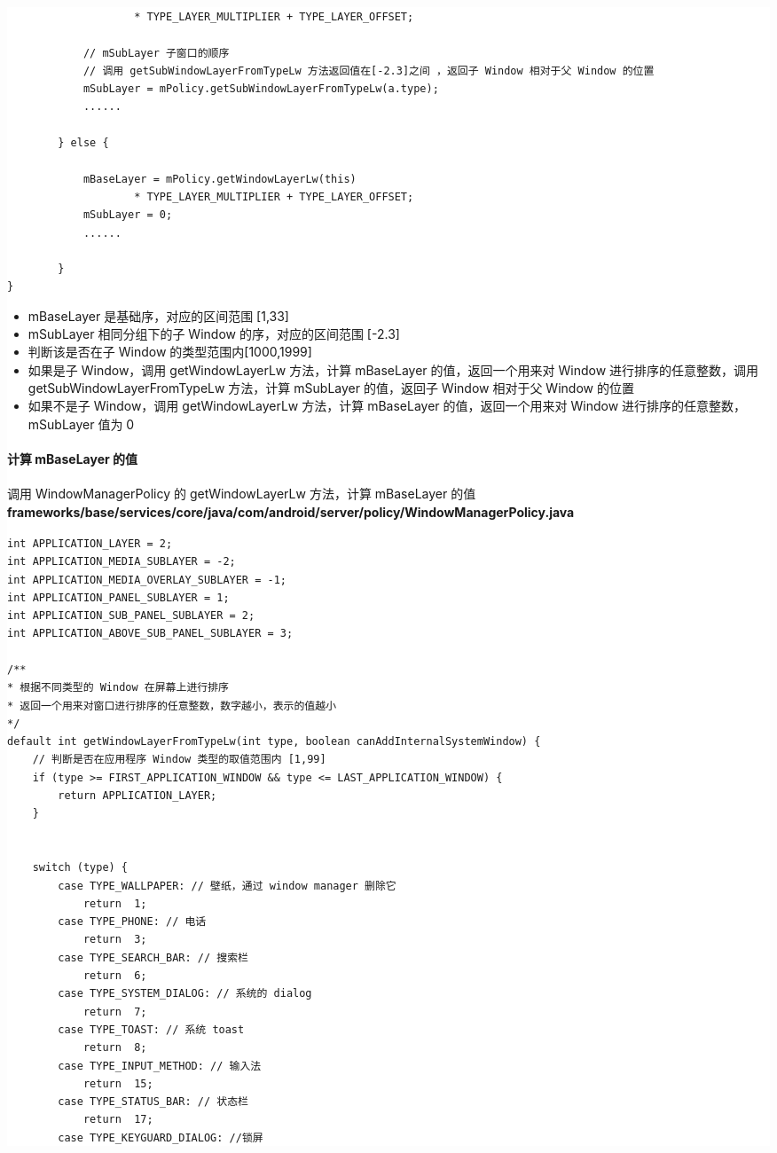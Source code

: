 ```
                    * TYPE_LAYER_MULTIPLIER + TYPE_LAYER_OFFSET;

            // mSubLayer 子窗口的顺序
            // 调用 getSubWindowLayerFromTypeLw 方法返回值在[-2.3]之间 ，返回子 Window 相对于父 Window 的位置
            mSubLayer = mPolicy.getSubWindowLayerFromTypeLw(a.type);
            ......
            
        } else {
           
            mBaseLayer = mPolicy.getWindowLayerLw(this)
                    * TYPE_LAYER_MULTIPLIER + TYPE_LAYER_OFFSET;
            mSubLayer = 0;
            ......
            
        }  
}
```

* mBaseLayer 是基础序，对应的区间范围 [1,33]
* mSubLayer 相同分组下的子 Window 的序，对应的区间范围 [-2.3]
* 判断该是否在子 Window 的类型范围内[1000,1999]
* 如果是子 Window，调用 getWindowLayerLw 方法，计算 mBaseLayer 的值，返回一个用来对 Window 进行排序的任意整数，调用 getSubWindowLayerFromTypeLw 方法，计算 mSubLayer 的值，返回子 Window 相对于父 Window 的位置
* 如果不是子 Window，调用 getWindowLayerLw 方法，计算 mBaseLayer 的值，返回一个用来对 Window 进行排序的任意整数，mSubLayer 值为 0

#### 计算 mBaseLayer 的值

调用 WindowManagerPolicy 的 getWindowLayerLw 方法，计算 mBaseLayer 的值
**frameworks/base/services/core/java/com/android/server/policy/WindowManagerPolicy.java**

```
int APPLICATION_LAYER = 2;
int APPLICATION_MEDIA_SUBLAYER = -2;
int APPLICATION_MEDIA_OVERLAY_SUBLAYER = -1;
int APPLICATION_PANEL_SUBLAYER = 1;
int APPLICATION_SUB_PANEL_SUBLAYER = 2;
int APPLICATION_ABOVE_SUB_PANEL_SUBLAYER = 3;
 
/**
* 根据不同类型的 Window 在屏幕上进行排序
* 返回一个用来对窗口进行排序的任意整数，数字越小，表示的值越小
*/   
default int getWindowLayerFromTypeLw(int type, boolean canAddInternalSystemWindow) {
    // 判断是否在应用程序 Window 类型的取值范围内 [1,99]
    if (type >= FIRST_APPLICATION_WINDOW && type <= LAST_APPLICATION_WINDOW) {
        return APPLICATION_LAYER;
    }


    switch (type) {
        case TYPE_WALLPAPER: // 壁纸，通过 window manager 删除它
            return  1;
        case TYPE_PHONE: // 电话
            return  3;
        case TYPE_SEARCH_BAR: // 搜索栏
            return  6;
        case TYPE_SYSTEM_DIALOG: // 系统的 dialog
            return  7;
        case TYPE_TOAST: // 系统 toast
            return  8;
        case TYPE_INPUT_METHOD: // 输入法
            return  15;
        case TYPE_STATUS_BAR: // 状态栏
            return  17;
        case TYPE_KEYGUARD_DIALOG: //锁屏
```